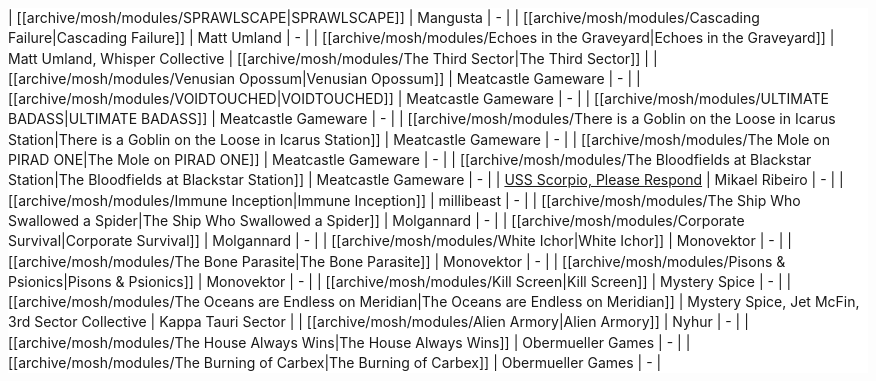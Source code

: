 | [[archive/mosh/modules/SPRAWLSCAPE\|SPRAWLSCAPE]]                                                                                                                  | Mangusta                                        | \-                                                             |
| [[archive/mosh/modules/Cascading Failure\|Cascading Failure]]                                                                                                      | Matt Umland                                     | \-                                                             |
| [[archive/mosh/modules/Echoes in the Graveyard\|Echoes in the Graveyard]]                                                                                          | Matt Umland, Whisper Collective                 | [[archive/mosh/modules/The Third Sector\|The Third Sector]] |
| [[archive/mosh/modules/Venusian Opossum\|Venusian Opossum]]                                                                                                        | Meatcastle Gameware                             | \-                                                             |
| [[archive/mosh/modules/VOIDTOUCHED\|VOIDTOUCHED]]                                                                                                                  | Meatcastle Gameware                             | \-                                                             |
| [[archive/mosh/modules/ULTIMATE BADASS\|ULTIMATE BADASS]]                                                                                                          | Meatcastle Gameware                             | \-                                                             |
| [[archive/mosh/modules/There is a Goblin on the Loose in Icarus Station\|There is a Goblin on the Loose in Icarus Station]]                                        | Meatcastle Gameware                             | \-                                                             |
| [[archive/mosh/modules/The Mole on PIRAD ONE\|The Mole on PIRAD ONE]]                                                                                              | Meatcastle Gameware                             | \-                                                             |
| [[archive/mosh/modules/The Bloodfields at Blackstar Station\|The Bloodfields at Blackstar Station]]                                                                | Meatcastle Gameware                             | \-                                                             |
| [USS Scorpio, Please Respond](https://www.drivethrurpg.com/browse/pub/24846/Mikael-Ribeiro)                                                                           | Mikael Ribeiro                                  | \-                                                             |
| [[archive/mosh/modules/Immune Inception\|Immune Inception]]                                                                                                        | millibeast                                      | \-                                                             |
| [[archive/mosh/modules/The Ship Who Swallowed a Spider\|The Ship Who Swallowed a Spider]]                                                                          | Molgannard                                      | \-                                                             |
| [[archive/mosh/modules/Corporate Survival\|Corporate Survival]]                                                                                                    | Molgannard                                      | \-                                                             |
| [[archive/mosh/modules/White Ichor\|White Ichor]]                                                                                                                  | Monovektor                                      | \-                                                             |
| [[archive/mosh/modules/The Bone Parasite\|The Bone Parasite]]                                                                                                      | Monovektor                                      | \-                                                             |
| [[archive/mosh/modules/Pisons & Psionics\|Pisons & Psionics]]                                                                                                      | Monovektor                                      | \-                                                             |
| [[archive/mosh/modules/Kill Screen\|Kill Screen]]                                                                                                                  | Mystery Spice                                   | \-                                                             |
| [[archive/mosh/modules/The Oceans are Endless on Meridian\|The Oceans are Endless on Meridian]]                                                                    | Mystery Spice, Jet McFin, 3rd Sector Collective | Kappa Tauri Sector                                             |
| [[archive/mosh/modules/Alien Armory\|Alien Armory]]                                                                                                                | Nyhur                                           | \-                                                             |
| [[archive/mosh/modules/The House Always Wins\|The House Always Wins]]                                                                                              | Obermueller Games                               | \-                                                             |
| [[archive/mosh/modules/The Burning of Carbex\|The Burning of Carbex]]                                                                                              | Obermueller Games                               | \-                                                             |